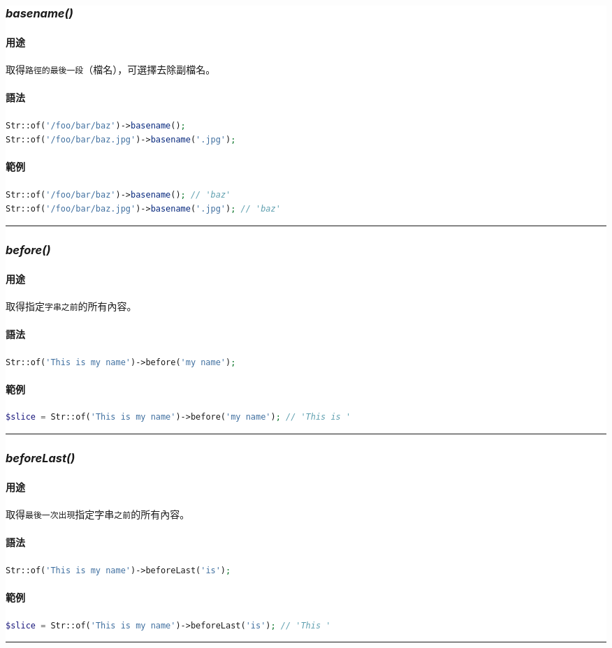 
### *basename()*

#### **用途**
取得`路徑的最後一段`（檔名），可選擇去除副檔名。

#### **語法**

```php
Str::of('/foo/bar/baz')->basename();
Str::of('/foo/bar/baz.jpg')->basename('.jpg');
```

#### **範例**

```php
Str::of('/foo/bar/baz')->basename(); // 'baz'
Str::of('/foo/bar/baz.jpg')->basename('.jpg'); // 'baz'
```

---

### *before()*

#### **用途**
取得指定`字串之前`的所有內容。

#### **語法**

```php
Str::of('This is my name')->before('my name');
```

#### **範例**

```php
$slice = Str::of('This is my name')->before('my name'); // 'This is '
```

---

### *beforeLast()*

#### **用途**
取得`最後一次出現`指定字串`之前`的所有內容。

#### **語法**

```php
Str::of('This is my name')->beforeLast('is');
```

#### **範例**

```php
$slice = Str::of('This is my name')->beforeLast('is'); // 'This '
```

---